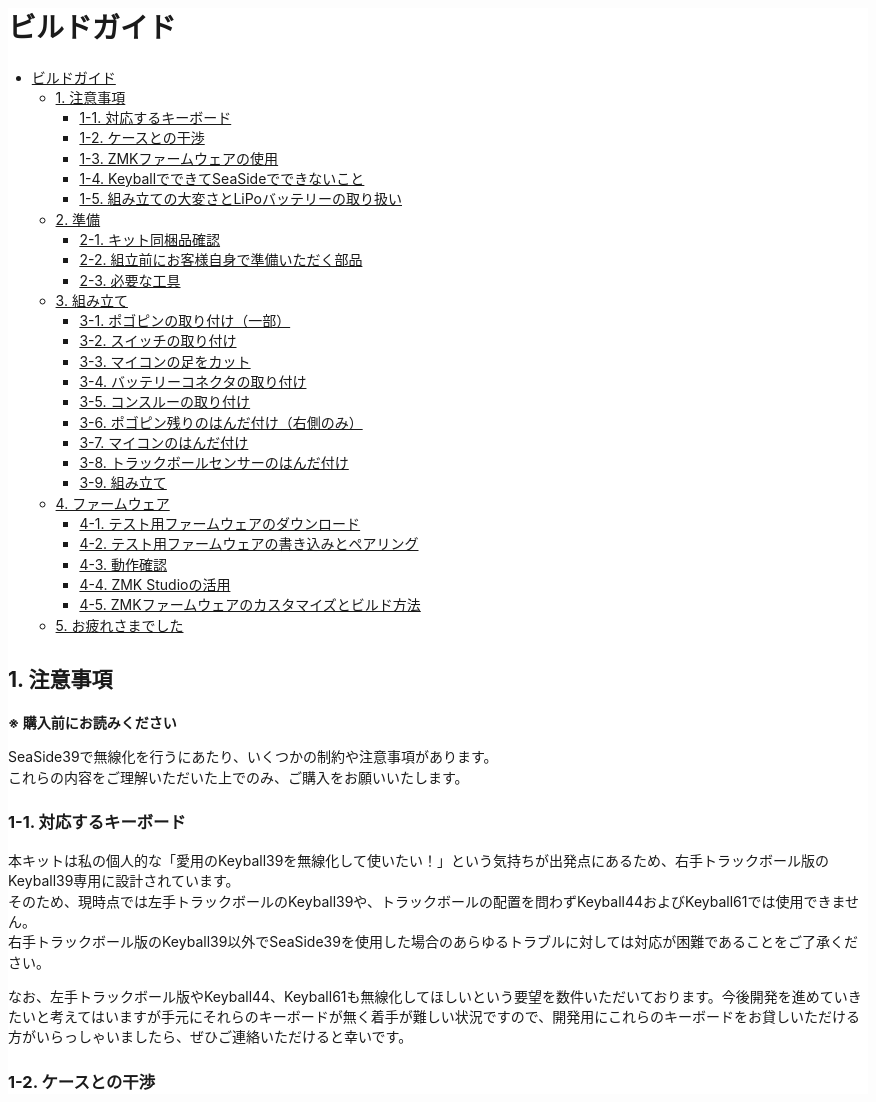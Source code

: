 # ビルドガイド

- [ビルドガイド](#ビルドガイド)
  - [1. 注意事項](#1-注意事項)
    - [1-1. 対応するキーボード](#1-1-対応するキーボード)
    - [1-2. ケースとの干渉](#1-2-ケースとの干渉)
    - [1-3. ZMKファームウェアの使用](#1-3-zmkファームウェアの使用)
    - [1-4. KeyballでできてSeaSideでできないこと](#1-4-keyballでできてseasideでできないこと)
    - [1-5. 組み立ての大変さとLiPoバッテリーの取り扱い](#1-5-組み立ての大変さとlipoバッテリーの取り扱い)
  - [2. 準備](#2-準備)
    - [2-1. キット同梱品確認](#2-1-キット同梱品確認)
    - [2-2. 組立前にお客様自身で準備いただく部品](#2-2-組立前にお客様自身で準備いただく部品)
    - [2-3. 必要な工具](#2-3-必要な工具)
  - [3. 組み立て](#3-組み立て)
    - [3-1. ポゴピンの取り付け（一部）](#3-1-ポゴピンの取り付け一部)
    - [3-2. スイッチの取り付け](#3-2-スイッチの取り付け)
    - [3-3. マイコンの足をカット](#3-3-マイコンの足をカット)
    - [3-4. バッテリーコネクタの取り付け](#3-4-バッテリーコネクタの取り付け)
    - [3-5. コンスルーの取り付け](#3-5-コンスルーの取り付け)
    - [3-6. ポゴピン残りのはんだ付け（右側のみ）](#3-6-ポゴピン残りのはんだ付け右側のみ)
    - [3-7. マイコンのはんだ付け](#3-7-マイコンのはんだ付け)
    - [3-8. トラックボールセンサーのはんだ付け](#3-8-トラックボールセンサーのはんだ付け)
    - [3-9. 組み立て](#3-9-組み立て)
  - [4. ファームウェア](#4-ファームウェア)
    - [4-1. テスト用ファームウェアのダウンロード](#4-1-テスト用ファームウェアのダウンロード)
    - [4-2. テスト用ファームウェアの書き込みとペアリング](#4-2-テスト用ファームウェアの書き込みとペアリング)
    - [4-3. 動作確認](#4-3-動作確認)
    - [4-4. ZMK Studioの活用](#4-4-zmk-studioの活用)
    - [4-5. ZMKファームウェアのカスタマイズとビルド方法](#4-5-zmkファームウェアのカスタマイズとビルド方法)
  - [5. お疲れさまでした](#5-お疲れさまでした)


<a id="1-注意事項"></a>
## 1. 注意事項

**※ 購入前にお読みください**

SeaSide39で無線化を行うにあたり、いくつかの制約や注意事項があります。\
これらの内容をご理解いただいた上でのみ、ご購入をお願いいたします。

<a id="1-1-対応するキーボード"></a>
### 1-1. 対応するキーボード

本キットは私の個人的な「愛用のKeyball39を無線化して使いたい！」という気持ちが出発点にあるため、右手トラックボール版のKeyball39専用に設計されています。\
そのため、現時点では左手トラックボールのKeyball39や、トラックボールの配置を問わずKeyball44およびKeyball61では使用できません。\
右手トラックボール版のKeyball39以外でSeaSide39を使用した場合のあらゆるトラブルに対しては対応が困難であることをご了承ください。

なお、左手トラックボール版やKeyball44、Keyball61も無線化してほしいという要望を数件いただいております。今後開発を進めていきたいと考えてはいますが手元にそれらのキーボードが無く着手が難しい状況ですので、開発用にこれらのキーボードをお貸しいただける方がいらっしゃいましたら、ぜひご連絡いただけると幸いです。

<a id="1-2-ケースとの干渉"></a>
### 1-2. ケースとの干渉

